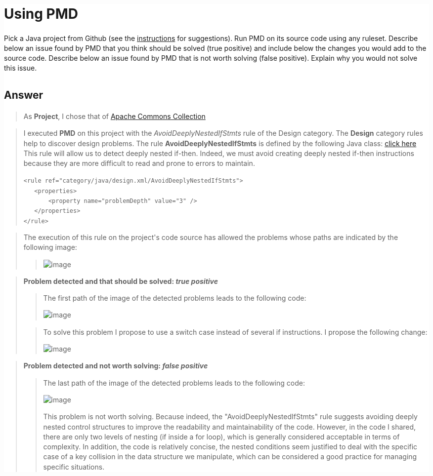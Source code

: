 # Using PMD

Pick a Java project from Github (see the [instructions](../sujet.md) for suggestions). Run PMD on its source code using any ruleset. Describe below an issue found by PMD that you think should be solved (true positive) and include below the changes you would add to the source code. Describe below an issue found by PMD that is not worth solving (false positive). Explain why you would not solve this issue.

## Answer

> As **Project**, I chose that of [Apache Commons Collection](https://github.com/apache/commons-collections)

> I executed **PMD** on this project with the *AvoidDeeplyNestedIfStmts* rule of the Design category. The **Design** category rules help to discover design problems.
> The rule **AvoidDeeplyNestedIfStmts** is defined by the following Java class: [click here](https://github.com/pmd/pmd/blob/master/pmd-java/src/main/java/net/sourceforge/pmd/lang/java/rule/design/AvoidDeeplyNestedIfStmtsRule.java)
>This rule will allow us to detect deeply nested if-then. Indeed, we must avoid creating deeply nested if-then instructions because they are more difficult to read and prone to errors to maintain.
> ```
> <rule ref="category/java/design.xml/AvoidDeeplyNestedIfStmts">
>    <properties>
>        <property name="problemDepth" value="3" />
>    </properties>
> </rule>
> ```

> The execution of this rule on the project's code source has allowed the problems whose paths are indicated by the following image:
> 
>> <img width="1476" alt="image" src="https://github.com/ZieAmara/VV-ESIR-TP2/assets/90223980/f1ed6e40-8a42-452a-8aa1-802eeb9f3475">

> **Problem detected and that should be solved: *true positive***
>
>> The first path of the image of the detected problems leads to the following code:
>>
>> <img width="627" alt="image" src="https://github.com/ZieAmara/VV-ESIR-TP2/assets/90223980/090e0a58-bb41-46a9-8ae9-5ba34549d629">
>
>> To solve this problem I propose to use a switch case instead of several if instructions. I propose the following change:
>> 
>> <img width="650" alt="image" src="https://github.com/ZieAmara/VV-ESIR-TP2/assets/90223980/22e8356e-7599-488a-91c5-1ce2d2ea8b67">

> **Problem detected and not worth solving: *false positive***
>
>> The last path of the image of the detected problems leads to the following code:
>>
>> <img width="788" alt="image" src="https://github.com/ZieAmara/VV-ESIR-TP2/assets/90223980/47c84b9f-6269-41e4-80dc-7000358d6421">
>>
>> This problem is not worth solving. Because indeed, the "AvoidDeeplyNestedIfStmts" rule suggests avoiding deeply nested control structures to improve the readability and maintainability of the code. However, in the code I shared, there are only two levels of nesting (if inside a for loop), which is generally considered acceptable in terms of complexity. In addition, the code is relatively concise, the nested conditions seem justified to deal with the specific case of a key collision in the data structure we manipulate, which can be considered a good practice for managing specific situations.

